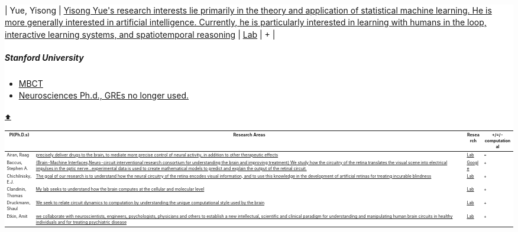 | Yue, Yisong             | [Yisong Yue's research interests lie primarily in the theory and application of statistical machine learning. He is more generally interested in artificial intelligence. Currently, he is particularly interested in learning with humans in the loop, interactive learning systems, and spatiotemporal reasoning](http://www.yisongyue.com/)                                                                                                                                                                                                                                                                                                                                                                                                                                                                                                                                          | [Lab](http://www.yisongyue.com/)                                                                                      | +                   |

</div>

##### Stanford University

- [MBCT](https://neuroscience.stanford.edu/mbct/home)
- [Neurosciences Ph.d., GREs no longer used.](https://med.stanford.edu/neurogradprogram/prospective_students.html)

[<span style="font-size: 0.75rem;">:arrow_up:</span>](#contents)

<div style="font-size: 0.5rem;">

| PI(Ph.D.s)               | Research Areas                                                                                                                                                                                                                                                                                                                                                                                                                          | Research                                                                                     | +/=/- computational |
| ------------------------ | --------------------------------------------------------------------------------------------------------------------------------------------------------------------------------------------------------------------------------------------------------------------------------------------------------------------------------------------------------------------------------------------------------------------------------------- | -------------------------------------------------------------------------------------------- | ------------------- |
| Airan, Raag              | [precisely deliver drugs to the brain, to mediate more precise control of neural activity, in addition to other therapeutic effects](http://airan-lab.stanford.edu/)                                                                                                                                                                                                                                                                    | [Lab](http://airan-lab.stanford.edu/publications/)                                           | =                   |
| Baccus, Stephen A.       | [(Brain-Machine Interfaces,Neuro-circuit interventional research consortium for understanding the brain and improving treatment) We study how the circuitry of the retina translates the visual scene into electrical impulses in the optic nerve...experimental data is used to create mathematical models to predict and explain the output of the retinal circuit.](https://baccuslab.sites.stanford.edu/)                           | [Google](https://scholar.google.com/scholar?as_ylo=2017&q=baccus+stephen+a&hl=en&as_sdt=0,5) | +                   |
| Chichilnisky, E.J.       | [The goal of our research is to understand how the neural circuitry of the retina encodes visual information, and to use this knowledge in the development of artificial retinas for treating incurable blindness](http://med.stanford.edu/neurosurgery/research/chichilnisky.html)                                                                                                                                                     | [Lab](http://med.stanford.edu/neurosurgery/research/chichilnisky/publications.html)          | +                   |
| Clandinin, Thomas        | [My lab seeks to understand how the brain computes at the cellular and molecular level](https://flyvisionlab.weebly.com/)                                                                                                                                                                                                                                                                                                               | [Lab](https://flyvisionlab.weebly.com/publications.html)                                     | +                   |
| Druckmann, Shaul         | [We seek to relate circuit dynamics to computation by understanding the unique computational style used by the brain](https://www.druckmannlab.com/)                                                                                                                                                                                                                                                                                    | [Lab](https://www.druckmannlab.com/publications.html)                                        | +                   |
| Etkin, Amit              | [we collaborate with neuroscientists, engineers, psychologists, physicians and others to establish a new intellectual, scientific and clinical paradigm for understanding and manipulating human brain circuits in healthy individuals and for treating psychiatric disease](http://www.etkinlab.stanford.edu/research-1)                                                                                                               | [Lab](http://www.etkinlab.stanford.edu/publications)                                         | +                   |